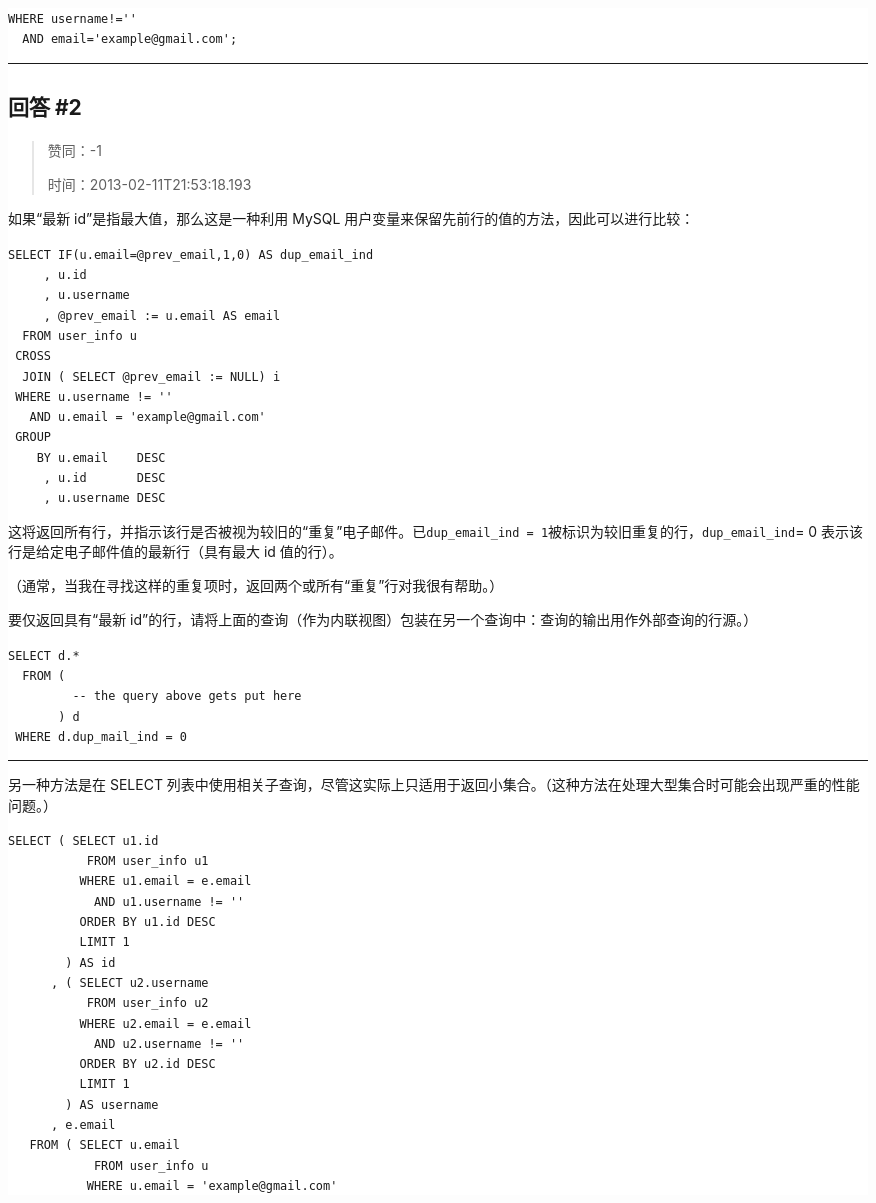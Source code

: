 ```
WHERE username!='' 
  AND email='example@gmail.com'; 
```

* * *

## 回答 #2

> 赞同：-1
> 
> 时间：2013-02-11T21:53:18.193

如果“最新 id”是指最大值，那么这是一种利用 MySQL 用户变量来保留先前行的值的方法，因此可以进行比较：

```
SELECT IF(u.email=@prev_email,1,0) AS dup_email_ind
     , u.id
     , u.username
     , @prev_email := u.email AS email
  FROM user_info u
 CROSS
  JOIN ( SELECT @prev_email := NULL) i
 WHERE u.username != ''
   AND u.email = 'example@gmail.com'
 GROUP 
    BY u.email    DESC
     , u.id       DESC
     , u.username DESC 
```

这将返回所有行，并指示该行是否被视为较旧的“重复”电子邮件。已`dup_email_ind = 1`被标识为较旧重复的行，`dup_email_ind`= 0 表示该行是给定电子邮件值的最新行（具有最大 id 值的行）。

（通常，当我在寻找这样的重复项时，返回两个或所有“重复”行对我很有帮助。）

要仅返回具有“最新 id”的行，请将上面的查询（作为内联视图）包装在另一个查询中：查询的输出用作外部查询的行源。）

```
SELECT d.*
  FROM (
         -- the query above gets put here
       ) d
 WHERE d.dup_mail_ind = 0 
```

* * *

另一种方法是在 SELECT 列表中使用相关子查询，尽管这实际上只适用于返回小集合。（这种方法在处理大型集合时可能会出现严重的性能问题。）

```
SELECT ( SELECT u1.id
           FROM user_info u1
          WHERE u1.email = e.email
            AND u1.username != ''
          ORDER BY u1.id DESC
          LIMIT 1
        ) AS id
      , ( SELECT u2.username
           FROM user_info u2
          WHERE u2.email = e.email
            AND u2.username != ''
          ORDER BY u2.id DESC
          LIMIT 1
        ) AS username
      , e.email
   FROM ( SELECT u.email
            FROM user_info u
           WHERE u.email = 'example@gmail.com'
```